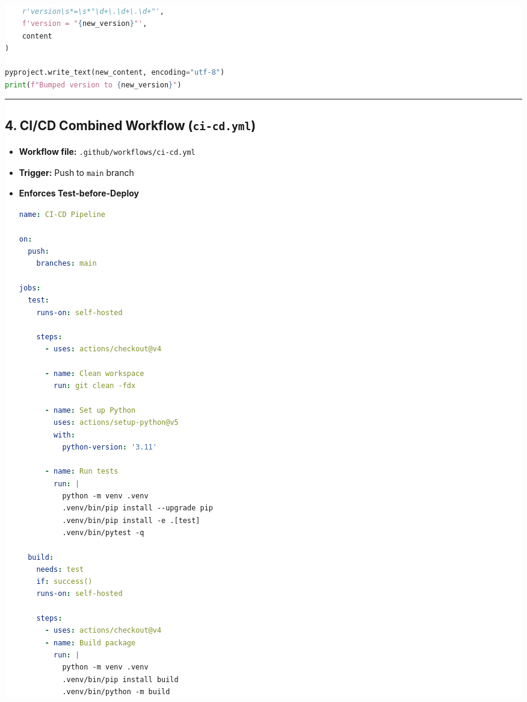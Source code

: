 ```python
    r'version\s*=\s*"\d+\.\d+\.\d+"',
    f'version = "{new_version}"',
    content
)

pyproject.write_text(new_content, encoding="utf-8")
print(f"Bumped version to {new_version}")
```

* * *

## 4. CI/CD Combined Workflow (`ci-cd.yml`)

* **Workflow file:** `.github/workflows/ci-cd.yml`
    
* **Trigger:** Push to `main` branch
    
* **Enforces Test-before-Deploy**
    

    ```yaml
    name: CI-CD Pipeline
    
    on:
      push:
        branches: main
    
    jobs:
      test:
        runs-on: self-hosted
    
        steps:
          - uses: actions/checkout@v4
    
          - name: Clean workspace
            run: git clean -fdx
    
          - name: Set up Python
            uses: actions/setup-python@v5
            with:
              python-version: '3.11'
    
          - name: Run tests
            run: |
              python -m venv .venv
              .venv/bin/pip install --upgrade pip
              .venv/bin/pip install -e .[test]
              .venv/bin/pytest -q
    
      build:
        needs: test
        if: success()
        runs-on: self-hosted
    
        steps:
          - uses: actions/checkout@v4
          - name: Build package
            run: |
              python -m venv .venv
              .venv/bin/pip install build
              .venv/bin/python -m build
    